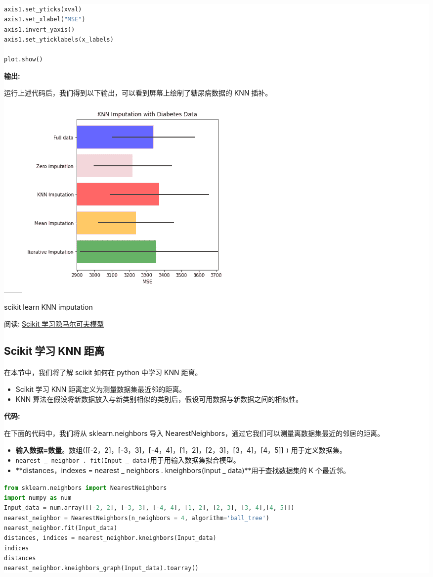 ```py
axis1.set_yticks(xval)
axis1.set_xlabel("MSE")
axis1.invert_yaxis()
axis1.set_yticklabels(x_labels)

plot.show()
```

**输出:**

运行上述代码后，我们得到以下输出，可以看到屏幕上绘制了糖尿病数据的 KNN 插补。

![scikit learn KNN imputation](img/be6a36524407d154d90670cdee72b0c4.png "scikit learn KNN imputation")

scikit learn KNN imputation

阅读: [Scikit 学习隐马尔可夫模型](https://pythonguides.com/scikit-learn-hidden-markov-model/)

## Scikit 学习 KNN 距离

在本节中，我们将了解 scikit 如何在 python 中学习 KNN 距离。

*   Scikit 学习 KNN 距离定义为测量数据集最近邻的距离。
*   KNN 算法在假设将新数据放入与新类别相似的类别后，假设可用数据与新数据之间的相似性。

**代码:**

在下面的代码中，我们将从 sklearn.neighbors 导入 NearestNeighbors，通过它我们可以测量离数据集最近的邻居的距离。

*   **输入数据=数量**。数组([[-2，2]，[-3，3]，[-4，4]，[1，2]，[2，3]，[3，4]，[4，5]] `)` 用于定义数据集。
*   `nearest _ neighbor . fit(Input _ data)`用于用输入数据集拟合模型。
*   **distances，indexes = nearest _ neighbors . kneighbors(Input _ data)**用于查找数据集的 K 个最近邻。

```py
from sklearn.neighbors import NearestNeighbors
import numpy as num
Input_data = num.array([[-2, 2], [-3, 3], [-4, 4], [1, 2], [2, 3], [3, 4],[4, 5]])
nearest_neighbor = NearestNeighbors(n_neighbors = 4, algorithm='ball_tree')
nearest_neighbor.fit(Input_data)
distances, indices = nearest_neighbor.kneighbors(Input_data)
indices
distances
nearest_neighbor.kneighbors_graph(Input_data).toarray()
```
